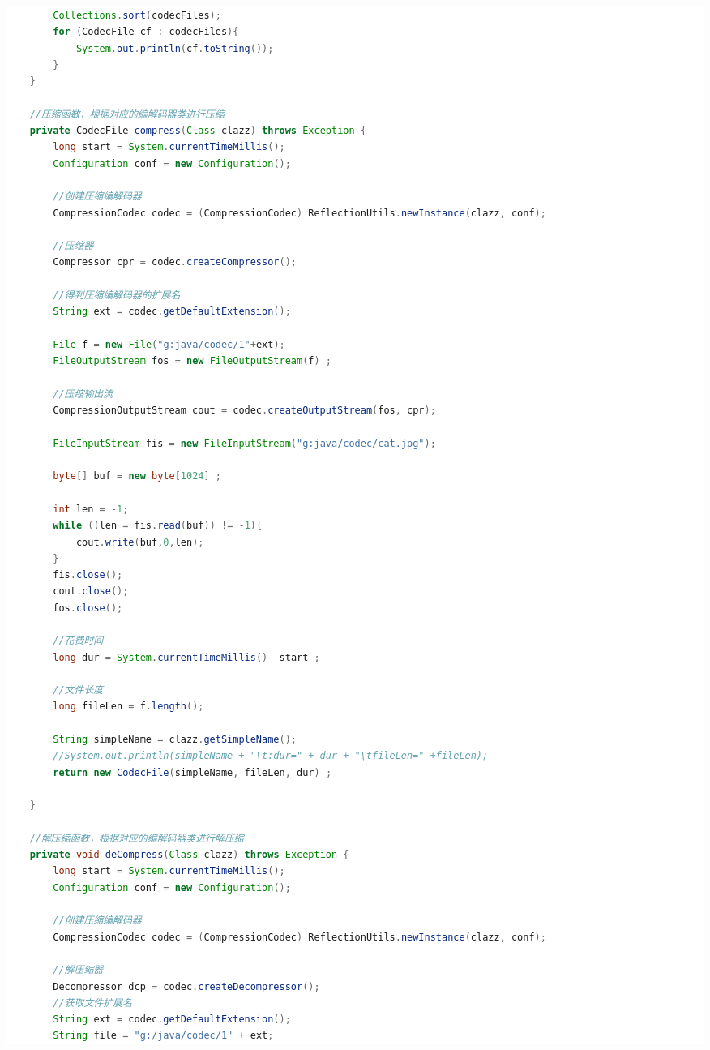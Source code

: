 ```java
        Collections.sort(codecFiles);
        for (CodecFile cf : codecFiles){
            System.out.println(cf.toString());
        }
    }

	//压缩函数，根据对应的编解码器类进行压缩
    private CodecFile compress(Class clazz) throws Exception {
        long start = System.currentTimeMillis();
        Configuration conf = new Configuration();

        //创建压缩编解码器
        CompressionCodec codec = (CompressionCodec) ReflectionUtils.newInstance(clazz, conf);

        //压缩器
        Compressor cpr = codec.createCompressor();

        //得到压缩编解码器的扩展名
        String ext = codec.getDefaultExtension();

        File f = new File("g:java/codec/1"+ext);
        FileOutputStream fos = new FileOutputStream(f) ;

        //压缩输出流
        CompressionOutputStream cout = codec.createOutputStream(fos, cpr);

        FileInputStream fis = new FileInputStream("g:java/codec/cat.jpg");

        byte[] buf = new byte[1024] ;

        int len = -1;
        while ((len = fis.read(buf)) != -1){
            cout.write(buf,0,len);
        }
        fis.close();
        cout.close();
        fos.close();

        //花费时间
        long dur = System.currentTimeMillis() -start ;

        //文件长度
        long fileLen = f.length();

        String simpleName = clazz.getSimpleName();
        //System.out.println(simpleName + "\t:dur=" + dur + "\tfileLen=" +fileLen);
        return new CodecFile(simpleName, fileLen, dur) ;

    }

    //解压缩函数，根据对应的编解码器类进行解压缩
    private void deCompress(Class clazz) throws Exception {
        long start = System.currentTimeMillis();
        Configuration conf = new Configuration();

        //创建压缩编解码器
        CompressionCodec codec = (CompressionCodec) ReflectionUtils.newInstance(clazz, conf);

        //解压缩器
        Decompressor dcp = codec.createDecompressor();
        //获取文件扩展名
        String ext = codec.getDefaultExtension();
        String file = "g:/java/codec/1" + ext;
```